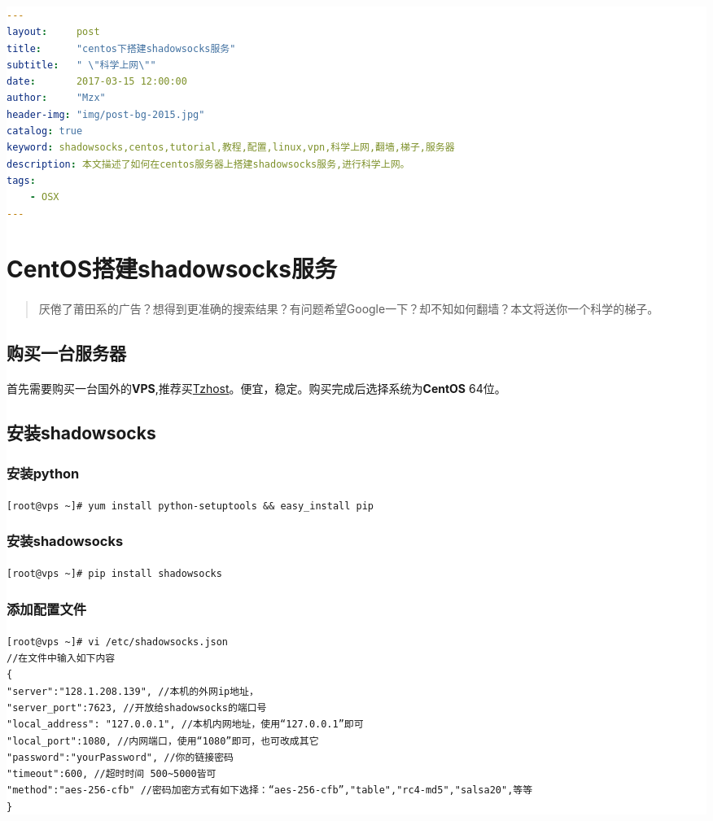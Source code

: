 ```yaml
---
layout:     post
title:      "centos下搭建shadowsocks服务"
subtitle:   " \"科学上网\""
date:       2017-03-15 12:00:00
author:     "Mzx"
header-img: "img/post-bg-2015.jpg"
catalog: true
keyword: shadowsocks,centos,tutorial,教程,配置,linux,vpn,科学上网,翻墙,梯子,服务器
description: 本文描述了如何在centos服务器上搭建shadowsocks服务,进行科学上网。
tags:
    - OSX
---
```



# **CentOS**搭建**shadowsocks**服务  

> 厌倦了莆田系的广告？想得到更准确的搜索结果？有问题希望Google一下？却不知如何翻墙？本文将送你一个科学的梯子。  

## 购买一台服务器  

首先需要购买一台国外的**VPS**,推荐买[Tzhost](https://idc.ac/aff.php?aff=57)。便宜，稳定。购买完成后选择系统为**CentOS** 64位。  

## 安装**shadowsocks**  

### 安装**python**  

``` 
[root@vps ~]# yum install python-setuptools && easy_install pip
```  

### 安装**shadowsocks**  

``` 
[root@vps ~]# pip install shadowsocks
```   

### 添加配置文件  
```
[root@vps ~]# vi /etc/shadowsocks.json 
//在文件中输入如下内容
{
"server":"128.1.208.139", //本机的外网ip地址，
"server_port":7623, //开放给shadowsocks的端口号
"local_address": "127.0.0.1", //本机内网地址，使用“127.0.0.1”即可
"local_port":1080, //内网端口，使用“1080”即可，也可改成其它
"password":"yourPassword", //你的链接密码
"timeout":600, //超时时间 500~5000皆可
"method":"aes-256-cfb" //密码加密方式有如下选择：“aes-256-cfb”,"table","rc4-md5","salsa20",等等
}
```  
